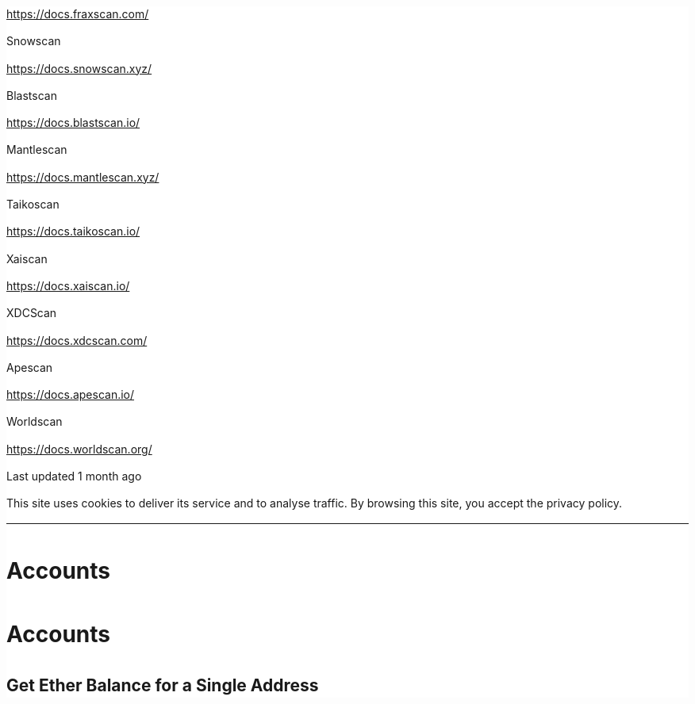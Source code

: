 https://docs.fraxscan.com/


Snowscan


https://docs.snowscan.xyz/


Blastscan


https://docs.blastscan.io/


Mantlescan


https://docs.mantlescan.xyz/


Taikoscan


https://docs.taikoscan.io/


Xaiscan


https://docs.xaiscan.io/


XDCScan


https://docs.xdcscan.com/


Apescan


https://docs.apescan.io/


Worldscan


https://docs.worldscan.org/


Last updated 1 month ago


This site uses cookies to deliver its service and to analyse traffic. By browsing this site, you accept the privacy policy.


---

# Accounts

# Accounts

## Get Ether Balance for a Single Address
